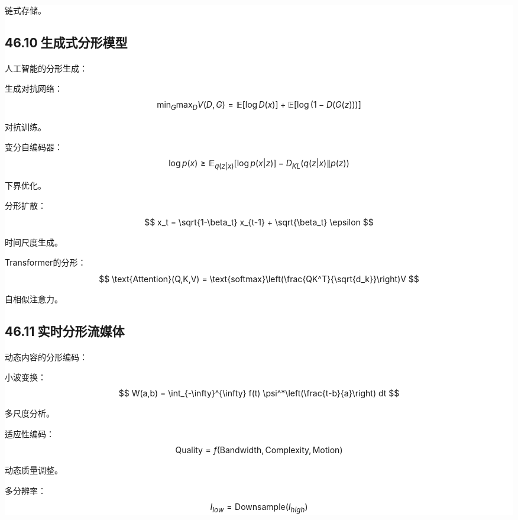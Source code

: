 链式存储。

## 46.10 生成式分形模型

人工智能的分形生成：

生成对抗网络：
$$
\min_G \max_D V(D, G) = \mathbb{E}[\log D(x)] + \mathbb{E}[\log(1 - D(G(z)))]
$$

对抗训练。

变分自编码器：
$$
\log p(x) \geq \mathbb{E}_{q(z|x)}[\log p(x|z)] - D_{KL}(q(z|x)\|p(z))
$$

下界优化。

分形扩散：
$$
x_t = \sqrt{1-\beta_t} x_{t-1} + \sqrt{\beta_t} \epsilon
$$

时间尺度生成。

Transformer的分形：
$$
\text{Attention}(Q,K,V) = \text{softmax}\left(\frac{QK^T}{\sqrt{d_k}}\right)V
$$

自相似注意力。

## 46.11 实时分形流媒体

动态内容的分形编码：

小波变换：
$$
W(a,b) = \int_{-\infty}^{\infty} f(t) \psi^*\left(\frac{t-b}{a}\right) dt
$$

多尺度分析。

适应性编码：
$$
\text{Quality} = f(\text{Bandwidth}, \text{Complexity}, \text{Motion})
$$

动态质量调整。

多分辨率：
$$
I_{low} = \text{Downsample}(I_{high})
$$
